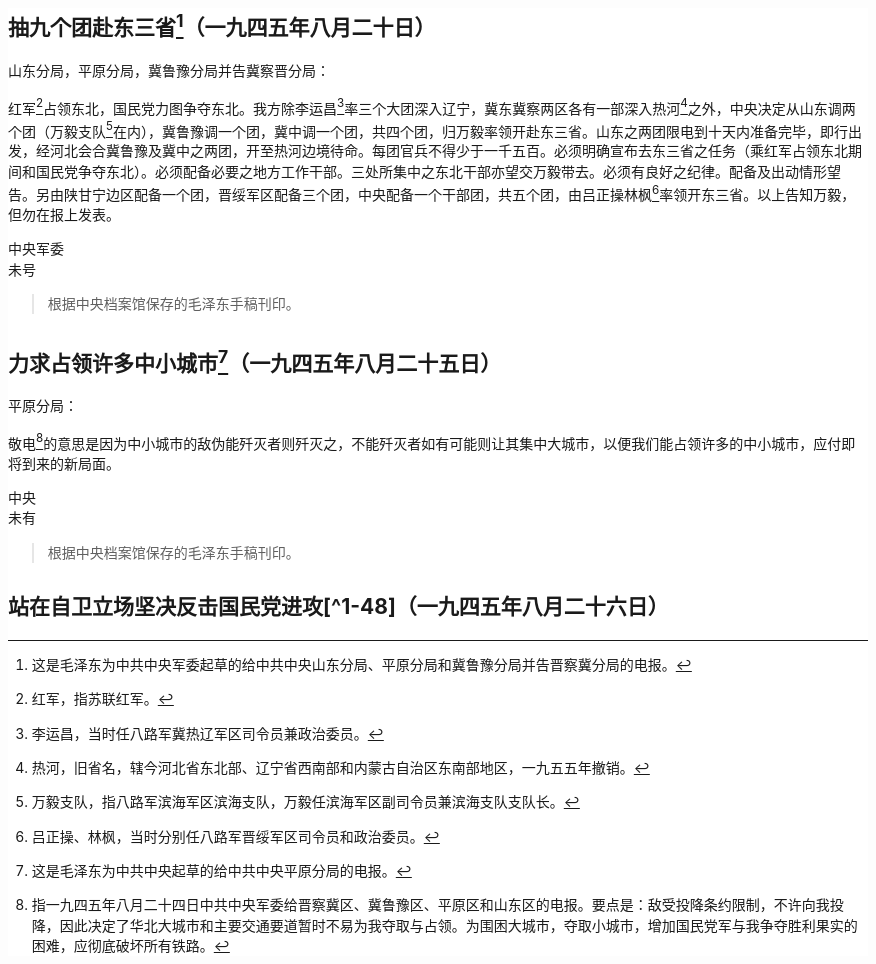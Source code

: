 [^8-42]:蟠龙、洪水，均为村名，位于山西武乡县东部。

[^9-42]:赵尔陆，当时任八路军冀晋军区司令员。

[^10-42]:正太，即正太路，指正定至太原的铁路，今石太线。

[^11-42]:徐沟，旧县名，一九五二年与清源县合并为山西清徐县。

[^12-42]:李井泉，当时任八路军晋绥野战军副政治委员。

[^13-42]:张宗逊，当时任八路军晋绥野战军副司令员。

[^14-42]:延，指陕西延安。

[^15-42]:张稼夫，当时任中共中央晋绥分局副书记兼宣传部长。

## 抽九个团赴东三省[^1-45]（一九四五年八月二十日）

山东分局，平原分局，冀鲁豫分局并告冀察晋分局：

红军[^2-45]占领东北，国民党力图争夺东北。我方除李运昌[^3-45]率三个大团深入辽宁，冀东冀察两区各有一部深入热河[^4-45]之外，中央决定从山东调两个团（万毅支队[^5-45]在内），冀鲁豫调一个团，冀中调一个团，共四个团，归万毅率领开赴东三省。山东之两团限电到十天内准备完毕，即行出发，经河北会合冀鲁豫及冀中之两团，开至热河边境待命。每团官兵不得少于一千五百。必须明确宣布去东三省之任务（乘红军占领东北期间和国民党争夺东北）。必须配备必要之地方工作干部。三处所集中之东北干部亦望交万毅带去。必须有良好之纪律。配备及出动情形望告。另由陕甘宁边区配备一个团，晋绥军区配备三个团，中央配备一个干部团，共五个团，由吕正操林枫[^6-45]率领开东三省。以上告知万毅，但勿在报上发表。

中央军委  
未号

>根据中央档案馆保存的毛泽东手稿刊印。

[^1-45]:这是毛泽东为中共中央军委起草的给中共中央山东分局、平原分局和冀鲁豫分局并告晋察冀分局的电报。

[^2-45]:红军，指苏联红军。

[^3-45]:李运昌，当时任八路军冀热辽军区司令员兼政治委员。

[^4-45]:热河，旧省名，辖今河北省东北部、辽宁省西南部和内蒙古自治区东南部地区，一九五五年撤销。

[^5-45]:万毅支队，指八路军滨海军区滨海支队，万毅任滨海军区副司令员兼滨海支队支队长。

[^6-45]:吕正操、林枫，当时分别任八路军晋绥军区司令员和政治委员。

## 力求占领许多中小城市[^1-47]（一九四五年八月二十五日）

平原分局：

敬电[^2-47]的意思是因为中小城市的敌伪能歼灭者则歼灭之，不能歼灭者如有可能则让其集中大城市，以便我们能占领许多的中小城市，应付即将到来的新局面。

中央  
未有

>根据中央档案馆保存的毛泽东手稿刊印。

[^1-47]:这是毛泽东为中共中央起草的给中共中央平原分局的电报。

[^2-47]:指一九四五年八月二十四日中共中央军委给晋察冀区、冀鲁豫区、平原区和山东区的电报。要点是：敌受投降条约限制，不许向我投降，因此决定了华北大城市和主要交通要道暂时不易为我夺取与占领。为围困大城市，夺取小城市，增加国民党军与我争夺胜利果实的困难，应彻底破坏所有铁路。

## 站在自卫立场坚决反击国民党进攻[^1-48]（一九四五年八月二十六日）
